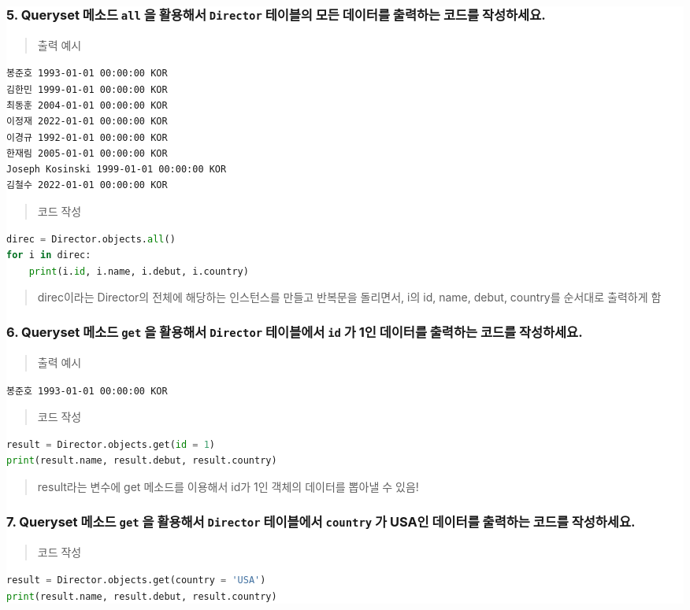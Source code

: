### 5. Queryset 메소드 `all` 을 활용해서 `Director` 테이블의 모든 데이터를 출력하는 코드를 작성하세요.

> 출력 예시
> 

```
봉준호 1993-01-01 00:00:00 KOR
김한민 1999-01-01 00:00:00 KOR
최동훈 2004-01-01 00:00:00 KOR
이정재 2022-01-01 00:00:00 KOR
이경규 1992-01-01 00:00:00 KOR
한재림 2005-01-01 00:00:00 KOR
Joseph Kosinski 1999-01-01 00:00:00 KOR
김철수 2022-01-01 00:00:00 KOR
```

> 코드 작성
> 

```python
direc = Director.objects.all()
for i in direc:
    print(i.id, i.name, i.debut, i.country)
```

> direc이라는 Director의 전체에 해당하는 인스턴스를 만들고 반복문을 돌리면서, i의 id, name, debut, country를 순서대로 출력하게 함

### 6. Queryset 메소드 `get` 을 활용해서 `Director` 테이블에서 `id` 가 1인 데이터를 출력하는 코드를 작성하세요.

> 출력 예시
> 

```
봉준호 1993-01-01 00:00:00 KOR
```

> 코드 작성
> 

```python
result = Director.objects.get(id = 1)
print(result.name, result.debut, result.country)
```

> result라는 변수에 get 메소드를 이용해서 id가 1인 객체의 데이터를 뽑아낼 수 있음!

### 7. Queryset 메소드 `get` 을 활용해서 `Director` 테이블에서 `country` 가 USA인 데이터를 출력하는 코드를 작성하세요.

> 코드 작성
> 

```python
result = Director.objects.get(country = 'USA')
print(result.name, result.debut, result.country)
```
